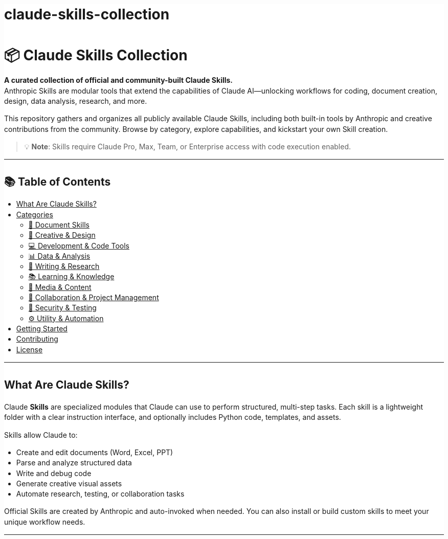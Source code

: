 # claude-skills-collection

# 📦 Claude Skills Collection

**A curated collection of official and community-built Claude Skills.**  
Anthropic Skills are modular tools that extend the capabilities of Claude AI—unlocking workflows for coding, document creation, design, data analysis, research, and more.

This repository gathers and organizes all publicly available Claude Skills, including both built-in tools by Anthropic and creative contributions from the community. Browse by category, explore capabilities, and kickstart your own Skill creation.

> 💡 **Note**: Skills require Claude Pro, Max, Team, or Enterprise access with code execution enabled.

---

## 📚 Table of Contents

- [What Are Claude Skills?](#what-are-claude-skills)
- [Categories](#categories)
  - [📄 Document Skills](#document-skills)
  - [🎨 Creative & Design](#creative--design)
  - [💻 Development & Code Tools](#development--code-tools)
  - [📊 Data & Analysis](#data--analysis)
  - [📝 Writing & Research](#writing--research)
  - [📚 Learning & Knowledge](#learning--knowledge)
  - [🎥 Media & Content](#media--content)
  - [🤝 Collaboration & Project Management](#collaboration--project-management)
  - [🔐 Security & Testing](#security--testing)
  - [⚙️ Utility & Automation](#utility--automation)
- [Getting Started](#getting-started)
- [Contributing](#contributing)
- [License](#license)

---

## What Are Claude Skills?

Claude **Skills** are specialized modules that Claude can use to perform structured, multi-step tasks. Each skill is a lightweight folder with a clear instruction interface, and optionally includes Python code, templates, and assets.

Skills allow Claude to:
- Create and edit documents (Word, Excel, PPT)
- Parse and analyze structured data
- Write and debug code
- Generate creative visual assets
- Automate research, testing, or collaboration tasks

Official Skills are created by Anthropic and auto-invoked when needed. You can also install or build custom skills to meet your unique workflow needs.

---